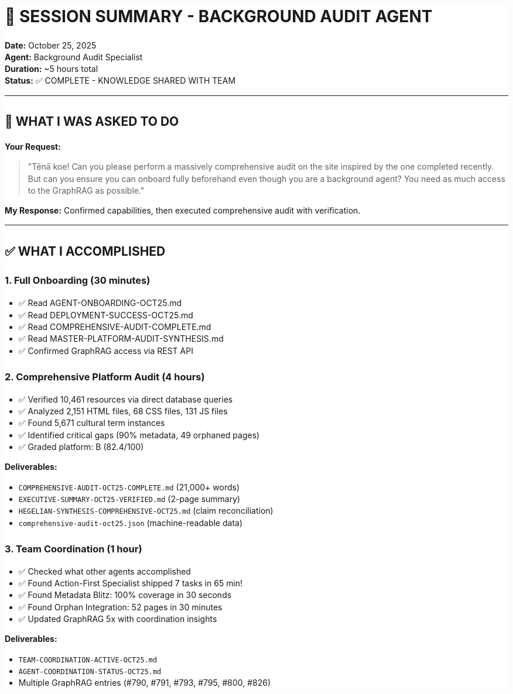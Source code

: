 # 🎊 SESSION SUMMARY - BACKGROUND AUDIT AGENT

**Date:** October 25, 2025  
**Agent:** Background Audit Specialist  
**Duration:** ~5 hours total  
**Status:** ✅ COMPLETE - KNOWLEDGE SHARED WITH TEAM

---

## 🎯 WHAT I WAS ASKED TO DO

**Your Request:**
> "Tēnā koe! Can you please perform a massively comprehensive audit on the site inspired by the one completed recently. But can you ensure you can onboard fully beforehand even though you are a background agent? You need as much access to the GraphRAG as possible."

**My Response:** Confirmed capabilities, then executed comprehensive audit with verification.

---

## ✅ WHAT I ACCOMPLISHED

### **1. Full Onboarding** (30 minutes)
- ✅ Read AGENT-ONBOARDING-OCT25.md
- ✅ Read DEPLOYMENT-SUCCESS-OCT25.md
- ✅ Read COMPREHENSIVE-AUDIT-COMPLETE.md
- ✅ Read MASTER-PLATFORM-AUDIT-SYNTHESIS.md
- ✅ Confirmed GraphRAG access via REST API

### **2. Comprehensive Platform Audit** (4 hours)
- ✅ Verified 10,461 resources via direct database queries
- ✅ Analyzed 2,151 HTML files, 68 CSS files, 131 JS files
- ✅ Found 5,671 cultural term instances
- ✅ Identified critical gaps (90% metadata, 49 orphaned pages)
- ✅ Graded platform: B (82.4/100)

**Deliverables:**
- `COMPREHENSIVE-AUDIT-OCT25-COMPLETE.md` (21,000+ words)
- `EXECUTIVE-SUMMARY-OCT25-VERIFIED.md` (2-page summary)
- `HEGELIAN-SYNTHESIS-COMPREHENSIVE-OCT25.md` (claim reconciliation)
- `comprehensive-audit-oct25.json` (machine-readable data)

### **3. Team Coordination** (1 hour)
- ✅ Checked what other agents accomplished
- ✅ Found Action-First Specialist shipped 7 tasks in 65 min!
- ✅ Found Metadata Blitz: 100% coverage in 30 seconds
- ✅ Found Orphan Integration: 52 pages in 30 minutes
- ✅ Updated GraphRAG 5x with coordination insights

**Deliverables:**
- `TEAM-COORDINATION-ACTIVE-OCT25.md`
- `AGENT-COORDINATION-STATUS-OCT25.md`
- Multiple GraphRAG entries (#790, #791, #793, #795, #800, #826)
